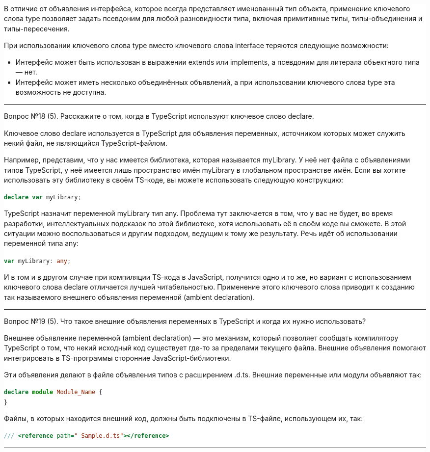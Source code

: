 В отличие от объявления интерфейса, которое всегда представляет именованный тип объекта, применение ключевого слова type позволяет задать псевдоним для любой разновидности типа, включая примитивные типы, типы-объединения и типы-пересечения.

При использовании ключевого слова type вместо ключевого слова interface теряются следующие возможности:

* Интерфейс может быть использован в выражении extends или implements, а псевдоним для литерала объектного типа — нет.
* Интерфейс может иметь несколько объединённых объявлений, а при использовании ключевого слова type эта возможность не доступна.

---

Вопрос №18 (5). Расскажите о том, когда в TypeScript используют ключевое слово declare.

Ключевое слово declare используется в TypeScript для объявления переменных, источником которых может служить некий файл, не являющийся TypeScript-файлом.

Например, представим, что у нас имеется библиотека, которая называется myLibrary. У неё нет файла с объявлениями типов TypeScript, у неё имеется лишь пространство имён myLibrary в глобальном пространстве имён. Если вы хотите использовать эту библиотеку в своём TS-коде, вы можете использовать следующую конструкцию:

```typescript
declare var myLibrary;
```

TypeScript назначит переменной myLibrary тип any. Проблема тут заключается в том, что у вас не будет, во время разработки, интеллектуальных подсказок по этой библиотеке, хотя использовать её в своём коде вы сможете. В этой ситуации можно воспользоваться и другим подходом, ведущим к тому же результату. Речь идёт об использовании переменной типа any:

```typescript
var myLibrary: any;
```

И в том и в другом случае при компиляции TS-кода в JavaScript, получится одно и то же, но вариант с использованием ключевого слова declare отличается лучшей читабельностью. Применение этого ключевого слова приводит к созданию так называемого внешнего объявления переменной (ambient declaration).

---

Вопрос №19 (5). Что такое внешние объявления переменных в TypeScript и когда их нужно использовать?

Внешнее объявление переменной (ambient declaration) — это механизм, который позволяет сообщать компилятору TypeScript о том, что некий исходный код существует где-то за пределами текущего файла. Внешние объявления помогают интегрировать в TS-программы сторонние JavaScript-библиотеки.

Эти объявления делают в файле объявления типов с расширением .d.ts. Внешние переменные или модули объявляют так:

```typescript
declare module Module_Name {
}
```

Файлы, в которых находится внешний код, должны быть подключены в TS-файле, использующем их, так:

```typescript
/// <reference path=" Sample.d.ts"></reference>
```

---